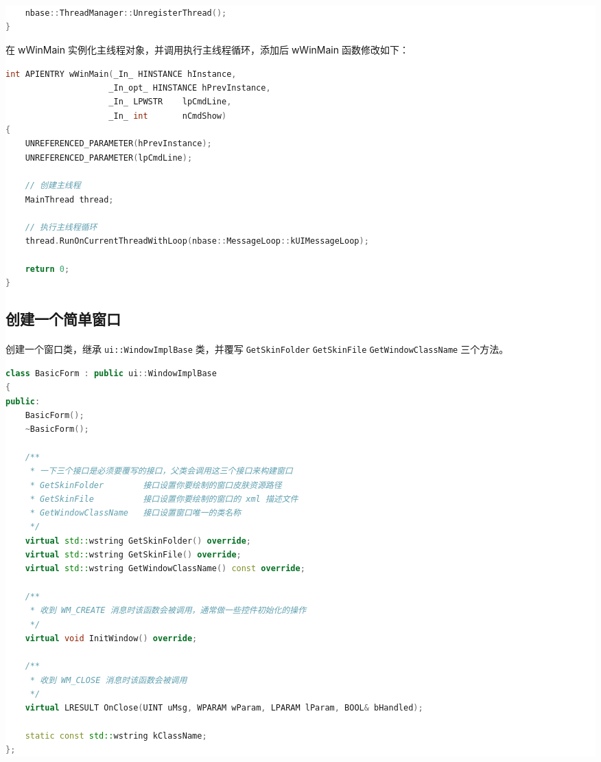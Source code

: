 ```cpp
	nbase::ThreadManager::UnregisterThread();
}
```

在 wWinMain 实例化主线程对象，并调用执行主线程循环，添加后 wWinMain 函数修改如下：

```cpp
int APIENTRY wWinMain(_In_ HINSTANCE hInstance,
					 _In_opt_ HINSTANCE hPrevInstance,
					 _In_ LPWSTR    lpCmdLine,
					 _In_ int       nCmdShow)
{
	UNREFERENCED_PARAMETER(hPrevInstance);
	UNREFERENCED_PARAMETER(lpCmdLine);

	// 创建主线程
	MainThread thread;

	// 执行主线程循环
	thread.RunOnCurrentThreadWithLoop(nbase::MessageLoop::kUIMessageLoop);

	return 0;
}
```

## 创建一个简单窗口

创建一个窗口类，继承 `ui::WindowImplBase` 类，并覆写 `GetSkinFolder` `GetSkinFile` `GetWindowClassName` 三个方法。

```cpp
class BasicForm : public ui::WindowImplBase
{
public:
	BasicForm();
	~BasicForm();

	/**
	 * 一下三个接口是必须要覆写的接口，父类会调用这三个接口来构建窗口
	 * GetSkinFolder		接口设置你要绘制的窗口皮肤资源路径
	 * GetSkinFile			接口设置你要绘制的窗口的 xml 描述文件
	 * GetWindowClassName	接口设置窗口唯一的类名称
	 */
	virtual std::wstring GetSkinFolder() override;
	virtual std::wstring GetSkinFile() override;
	virtual std::wstring GetWindowClassName() const override;

	/**
	 * 收到 WM_CREATE 消息时该函数会被调用，通常做一些控件初始化的操作
	 */
	virtual void InitWindow() override;

	/**
	 * 收到 WM_CLOSE 消息时该函数会被调用
	 */
	virtual LRESULT OnClose(UINT uMsg, WPARAM wParam, LPARAM lParam, BOOL& bHandled);

	static const std::wstring kClassName;
};
```
